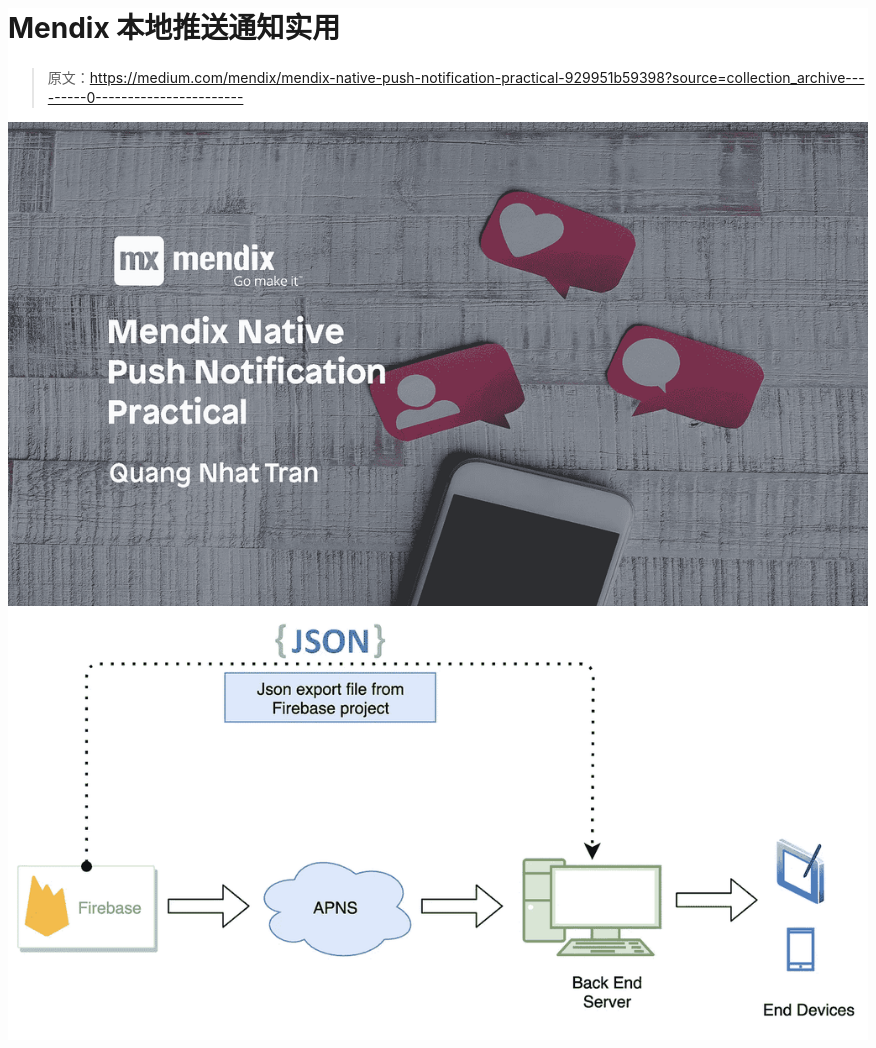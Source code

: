 # Mendix 本地推送通知实用

> 原文：<https://medium.com/mendix/mendix-native-push-notification-practical-929951b59398?source=collection_archive---------0----------------------->

![](img/a6c636389c01089f63e956bb1bb093d8.png)![](img/b72a9986b7c3926df2a3029b6f975936.png)
